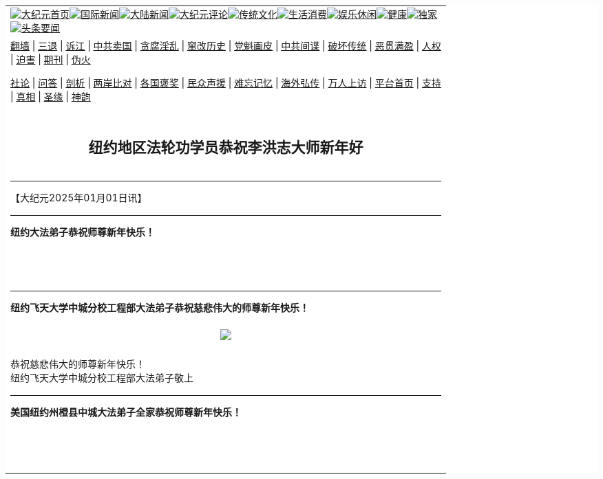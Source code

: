 <a name="1" id="1" target="_blank"></a><span id="1"></span>
<table align=center border="0"><tr><td colspan="2" VALIGN=TOP><a href="https://github.com/1992513/djy/blob/master/gb/nf1351518.md#1"><img src="https://raw.githubusercontent.com/1992513/www/master/t/djy/1.jpg" title="大纪元首页" alt="大纪元首页"></a><a href="https://github.com/1992513/djy/blob/master/gb/n24hr.md#1"><img src="https://raw.githubusercontent.com/1992513/www/master/t/djy/3.jpg" title="国际新闻" alt="国际新闻"></a><a href="https://github.com/1992513/djy/blob/master/gb/nsc413.md#1"><img src="https://raw.githubusercontent.com/1992513/www/master/t/djy/4.jpg" title="大陆新闻" alt="大陆新闻"></a><a href="https://github.com/1992513/djy/blob/master/gb/news392.md#1"><img src="https://raw.githubusercontent.com/1992513/www/master/t/djy/5.jpg" title="大纪元评论" alt="大纪元评论"></a><a href="https://github.com/1992513/djy/blob/master/gb/news2007.md#1"><img src="https://raw.githubusercontent.com/1992513/www/master/t/djy/6.jpg" title="传统文化" alt="传统文化"></a><a href="https://github.com/1992513/djy/blob/master/gb/news2008.md#1"><img src="https://raw.githubusercontent.com/1992513/www/master/t/djy/7.jpg" title="生活消费" alt="生活消费"></a><a href="https://github.com/1992513/djy/blob/master/gb/ncyule.md#1"><img src="https://raw.githubusercontent.com/1992513/www/master/t/djy/8.jpg" title="娱乐休闲" alt="娱乐休闲"></a><a href="https://github.com/1992513/djy/blob/master/gb/nsc1002.md#1"><img src="https://raw.githubusercontent.com/1992513/www/master/t/djy/9.jpg" title="健康" alt="健康"></a><a href="https://github.com/1992513/djy/blob/master/gb/nf6092.md#1"><img src="https://raw.githubusercontent.com/1992513/www/master/t/djy/10a.jpg" title="独家" alt="独家"></a><a href="https://github.com/1992513/djy/blob/master/gb/nf4514.md#1"><img src="https://raw.githubusercontent.com/1992513/www/master/t/djy/12a.jpg" title="头条要闻" alt="头条要闻"></a></td></tr>
<tr><td colspan="2" VALIGN=TOP><a target="_blank" href="https://github.com/1992513/www/blob/master/README.md?zsrh#1">翻墙</a> | <a target="_blank" href="https://github.com/1992513/djy/blob/master/gb/nf5657.md#1">三退</a> | <a target="_blank" href="https://github.com/1992513/djy/blob/master/gb/nf6124.md#1">诉江</a> | <a target="_blank" href="https://github.com/1992513/djy/blob/master/gb/nf1176117.md#1">中共卖国</a> | <a target="_blank" href="https://github.com/1992513/djy/blob/master/gb/nf5773.md#1">贪腐淫乱</a> | <a target="_blank" href="https://github.com/1992513/djy/blob/master/gb/nf1176115.md#1">窜改历史</a> | <a target="_blank" href="https://github.com/1992513/djy/blob/master/gb/nf1176107.md#1">党魁画皮</a> | <a target="_blank" href="https://github.com/1992513/djy/blob/master/gb/nf1320400.md#1">中共间谍</a> | <a target="_blank" href="https://github.com/1992513/djy/blob/master/gb/nf1176114.md#1">破坏传统</a> | <a target="_blank" href="https://github.com/1992513/ntdtv/blob/master/gb/prog447_1.md#1">恶贯满盈</a> | <a target="_blank" href="https://github.com/1992513/djy/blob/master/gb/ncid278.md#1">人权</a> | <a target="_blank" href="https://github.com/1992513/djy/blob/master/gb/nf1176111.md#1">迫害</a> | <a target="_blank" href="https://gitlab.com/szzdlab/mh-qikan/blob/master/README.md#1">期刊</a> | <a target="_blank" href="https://github.com/1992513/djy/blob/master/gb/nf5562.md#1">伪火</a></p><p><a target="_blank" href="https://github.com/1992513/djy/blob/master/gb/9p.md#1">社论</a> | <a target="_blank" href="https://github.com/1992513/djy/blob/master/gb/nf4378.md#1">问答</a> | <a target="_blank" href="https://github.com/1992513/djy/blob/master/gb/nf5792.md#1">剖析</a> | <a target="_blank" href="https://github.com/1992513/djy/blob/master/gb/nf5735.md#1">两岸比对</a> | <a target="_blank" href="https://github.com/1992513/djy/blob/master/gb/nf6119.md#1">各国褒奖</a> | <a target="_blank" href="https://github.com/1992513/djy/blob/master/gb/nf6120.md#1">民众声援</a> | <a target="_blank" href="https://github.com/1992513/djy/blob/master/gb/nf1188594.md#1">难忘记忆</a> | <a target="_blank" href="https://github.com/1992513/djy/blob/master/gb/nf3180.md#1">海外弘传</a> | <a target="_blank" href="https://github.com/1992513/djy/blob/master/gb/nf5410.md#1">万人上访</a> | <a target="_blank" href="https://github.com/1992513/www/blob/master/README.md?zsrh#1">平台首页</a> | <a target="_blank" href="https://github.com/1992513/djy/blob/master/gb/nf4386.md#1">支持</a> | <a target="_blank" href="https://github.com/1992513/djy/blob/master/gb/nf4389.md#1">真相</a> | <a target="_blank" href="https://github.com/1992513/djy/blob/master/gb/nf5790.md#1">圣缘</a> | <a target="_blank" href="https://github.com/1992513/djy/blob/master/gb/nf4786.md#1">神韵</a></td></tr>
<tr><td VALIGN=TOP width="626"><h2 align=center>纽约地区法轮功学员恭祝李洪志大师新年好</h2>
<h6></h6>
<hr>
	<p>【大纪元2025年01月01日讯】<br /><B></p>
<hr size=1>纽约大法弟子恭祝师尊新年快乐！</B><br /><center><br /><ahref=http://www.minghui.org/mh/article_images/2024-12-31-241230sjzgy_01.jpg><img src=http://www.minghui.org/mh/article_images/2024-12-31-241230sjzgy_01--ss.jpg alt="" /></a><br /></center><br /><B></p>
<hr size=1>纽约飞天大学中城分校工程部大法弟子恭祝慈悲伟大的师尊新年快乐！</B><br /><center><br /><ahref=http://www.minghui.org/mh/article_images/2024-12-27-2412260950466062.jpg><img src=http://www.minghui.org/mh/article_images/2024-12-27-2412260950466062--ss.jpg></a><br /></center><br />恭祝慈悲伟大的师尊新年快乐！<br />纽约飞天大学中城分校工程部大法弟子敬上<br /><B></p>
<hr size=1>美国纽约州橙县中城大法弟子全家恭祝师尊新年快乐！</B><br /><center><br /><ahref=http://www.minghui.org/mh/article_images/2024-12-27-2412252112281p40_01.jpg><img src=http://www.minghui.org/mh/article_images/2024-12-27-2412252112281p40_01--ss.jpg alt="" /></a><br /></center><br /><B></p>